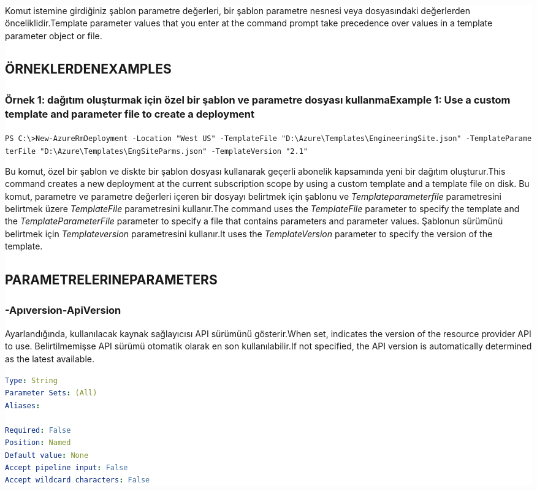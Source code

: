 <span data-ttu-id="9c5bf-130">Komut istemine girdiğiniz şablon parametre değerleri, bir şablon parametre nesnesi veya dosyasındaki değerlerden önceliklidir.</span><span class="sxs-lookup"><span data-stu-id="9c5bf-130">Template parameter values that you enter at the command prompt take precedence over values in a template parameter object or file.</span></span>

## <span data-ttu-id="9c5bf-131">ÖRNEKLERDEN</span><span class="sxs-lookup"><span data-stu-id="9c5bf-131">EXAMPLES</span></span>

### <span data-ttu-id="9c5bf-132">Örnek 1: dağıtım oluşturmak için özel bir şablon ve parametre dosyası kullanma</span><span class="sxs-lookup"><span data-stu-id="9c5bf-132">Example 1: Use a custom template and parameter file to create a deployment</span></span>
```
PS C:\>New-AzureRmDeployment -Location "West US" -TemplateFile "D:\Azure\Templates\EngineeringSite.json" -TemplateParameterFile "D:\Azure\Templates\EngSiteParms.json" -TemplateVersion "2.1"
```

<span data-ttu-id="9c5bf-133">Bu komut, özel bir şablon ve diskte bir şablon dosyası kullanarak geçerli abonelik kapsamında yeni bir dağıtım oluşturur.</span><span class="sxs-lookup"><span data-stu-id="9c5bf-133">This command creates a new deployment at the current subscription scope by using a custom template and a template file on disk.</span></span>
<span data-ttu-id="9c5bf-134">Bu komut, parametre ve parametre değerleri içeren bir dosyayı belirtmek için şablonu ve *Templateparameterfile* parametresini belirtmek üzere *TemplateFile* parametresini kullanır.</span><span class="sxs-lookup"><span data-stu-id="9c5bf-134">The command uses the *TemplateFile* parameter to specify the template and the *TemplateParameterFile* parameter to specify a file that contains parameters and parameter values.</span></span>
<span data-ttu-id="9c5bf-135">Şablonun sürümünü belirtmek için *Templateversion* parametresini kullanır.</span><span class="sxs-lookup"><span data-stu-id="9c5bf-135">It uses the *TemplateVersion* parameter to specify the version of the template.</span></span>

## <span data-ttu-id="9c5bf-136">PARAMETRELERINE</span><span class="sxs-lookup"><span data-stu-id="9c5bf-136">PARAMETERS</span></span>

### <span data-ttu-id="9c5bf-137">-Apıversion</span><span class="sxs-lookup"><span data-stu-id="9c5bf-137">-ApiVersion</span></span>
<span data-ttu-id="9c5bf-138">Ayarlandığında, kullanılacak kaynak sağlayıcısı API sürümünü gösterir.</span><span class="sxs-lookup"><span data-stu-id="9c5bf-138">When set, indicates the version of the resource provider API to use.</span></span>
<span data-ttu-id="9c5bf-139">Belirtilmemişse API sürümü otomatik olarak en son kullanılabilir.</span><span class="sxs-lookup"><span data-stu-id="9c5bf-139">If not specified, the API version is automatically determined as the latest available.</span></span>

```yaml
Type: String
Parameter Sets: (All)
Aliases:

Required: False
Position: Named
Default value: None
Accept pipeline input: False
Accept wildcard characters: False
```
